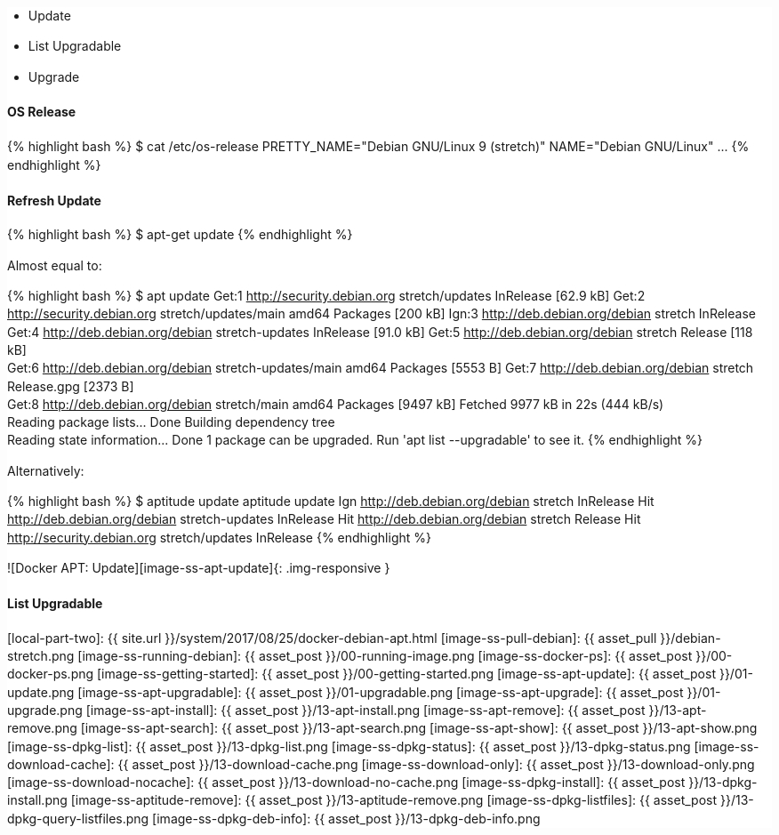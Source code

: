 *	Update

*	List Upgradable

*	Upgrade

#### OS Release

{% highlight bash %}
$ cat /etc/os-release 
PRETTY_NAME="Debian GNU/Linux 9 (stretch)"
NAME="Debian GNU/Linux"
...
{% endhighlight %}

#### Refresh Update

{% highlight bash %}
$ apt-get update
{% endhighlight %}

Almost equal to:

{% highlight bash %}
$ apt update
Get:1 http://security.debian.org stretch/updates InRelease [62.9 kB]
Get:2 http://security.debian.org stretch/updates/main amd64 Packages [200 kB]
Ign:3 http://deb.debian.org/debian stretch InRelease
Get:4 http://deb.debian.org/debian stretch-updates InRelease [91.0 kB]
Get:5 http://deb.debian.org/debian stretch Release [118 kB]        
Get:6 http://deb.debian.org/debian stretch-updates/main amd64 Packages [5553 B]
Get:7 http://deb.debian.org/debian stretch Release.gpg [2373 B]    
Get:8 http://deb.debian.org/debian stretch/main amd64 Packages [9497 kB]
Fetched 9977 kB in 22s (444 kB/s)                                                    
Reading package lists... Done
Building dependency tree       
Reading state information... Done
1 package can be upgraded. Run 'apt list --upgradable' to see it.
{% endhighlight %}

Alternatively:

{% highlight bash %}
$ aptitude update
aptitude update 
Ign http://deb.debian.org/debian stretch InRelease
Hit http://deb.debian.org/debian stretch-updates InRelease
Hit http://deb.debian.org/debian stretch Release
Hit http://security.debian.org stretch/updates InRelease
{% endhighlight %}

![Docker APT: Update][image-ss-apt-update]{: .img-responsive }

#### List Upgradable


[//]: <> ( -- -- -- links below -- -- -- )
[local-part-two]:   {{ site.url }}/system/2017/08/25/docker-debian-apt.html
[image-ss-pull-debian]:		{{ asset_pull }}/debian-stretch.png
[image-ss-running-debian]:	{{ asset_post }}/00-running-image.png
[image-ss-docker-ps]:       {{ asset_post }}/00-docker-ps.png
[image-ss-getting-started]: {{ asset_post }}/00-getting-started.png
[image-ss-apt-update]:		{{ asset_post }}/01-update.png
[image-ss-apt-upgradable]:	{{ asset_post }}/01-upgradable.png
[image-ss-apt-upgrade]:		{{ asset_post }}/01-upgrade.png
[image-ss-apt-install]:		{{ asset_post }}/13-apt-install.png
[image-ss-apt-remove]:		{{ asset_post }}/13-apt-remove.png
[image-ss-apt-search]:		{{ asset_post }}/13-apt-search.png
[image-ss-apt-show]:		{{ asset_post }}/13-apt-show.png
[image-ss-dpkg-list]:		{{ asset_post }}/13-dpkg-list.png
[image-ss-dpkg-status]:		{{ asset_post }}/13-dpkg-status.png
[image-ss-download-cache]:		{{ asset_post }}/13-download-cache.png
[image-ss-download-only]:		{{ asset_post }}/13-download-only.png
[image-ss-download-nocache]:	{{ asset_post }}/13-download-no-cache.png
[image-ss-dpkg-install]:		{{ asset_post }}/13-dpkg-install.png
[image-ss-aptitude-remove]:		{{ asset_post }}/13-aptitude-remove.png
[image-ss-dpkg-listfiles]:		{{ asset_post }}/13-dpkg-query-listfiles.png
[image-ss-dpkg-deb-info]:		{{ asset_post }}/13-dpkg-deb-info.png